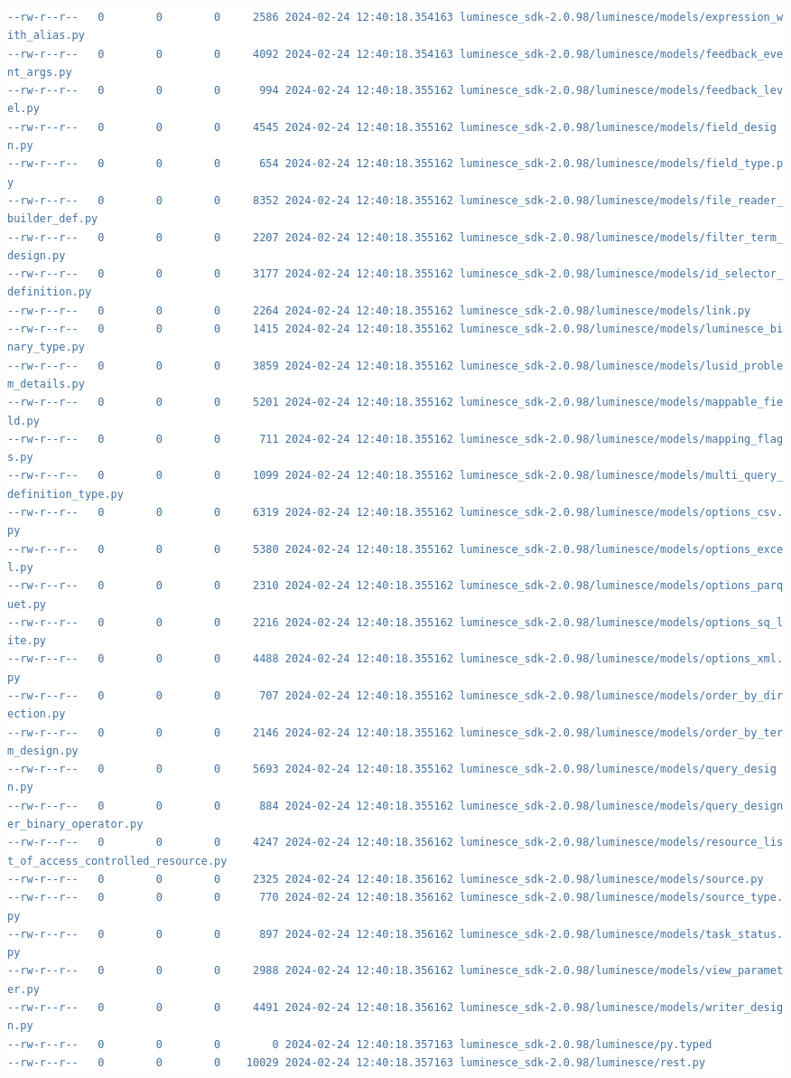```diff
--rw-r--r--   0        0        0     2586 2024-02-24 12:40:18.354163 luminesce_sdk-2.0.98/luminesce/models/expression_with_alias.py
--rw-r--r--   0        0        0     4092 2024-02-24 12:40:18.354163 luminesce_sdk-2.0.98/luminesce/models/feedback_event_args.py
--rw-r--r--   0        0        0      994 2024-02-24 12:40:18.355162 luminesce_sdk-2.0.98/luminesce/models/feedback_level.py
--rw-r--r--   0        0        0     4545 2024-02-24 12:40:18.355162 luminesce_sdk-2.0.98/luminesce/models/field_design.py
--rw-r--r--   0        0        0      654 2024-02-24 12:40:18.355162 luminesce_sdk-2.0.98/luminesce/models/field_type.py
--rw-r--r--   0        0        0     8352 2024-02-24 12:40:18.355162 luminesce_sdk-2.0.98/luminesce/models/file_reader_builder_def.py
--rw-r--r--   0        0        0     2207 2024-02-24 12:40:18.355162 luminesce_sdk-2.0.98/luminesce/models/filter_term_design.py
--rw-r--r--   0        0        0     3177 2024-02-24 12:40:18.355162 luminesce_sdk-2.0.98/luminesce/models/id_selector_definition.py
--rw-r--r--   0        0        0     2264 2024-02-24 12:40:18.355162 luminesce_sdk-2.0.98/luminesce/models/link.py
--rw-r--r--   0        0        0     1415 2024-02-24 12:40:18.355162 luminesce_sdk-2.0.98/luminesce/models/luminesce_binary_type.py
--rw-r--r--   0        0        0     3859 2024-02-24 12:40:18.355162 luminesce_sdk-2.0.98/luminesce/models/lusid_problem_details.py
--rw-r--r--   0        0        0     5201 2024-02-24 12:40:18.355162 luminesce_sdk-2.0.98/luminesce/models/mappable_field.py
--rw-r--r--   0        0        0      711 2024-02-24 12:40:18.355162 luminesce_sdk-2.0.98/luminesce/models/mapping_flags.py
--rw-r--r--   0        0        0     1099 2024-02-24 12:40:18.355162 luminesce_sdk-2.0.98/luminesce/models/multi_query_definition_type.py
--rw-r--r--   0        0        0     6319 2024-02-24 12:40:18.355162 luminesce_sdk-2.0.98/luminesce/models/options_csv.py
--rw-r--r--   0        0        0     5380 2024-02-24 12:40:18.355162 luminesce_sdk-2.0.98/luminesce/models/options_excel.py
--rw-r--r--   0        0        0     2310 2024-02-24 12:40:18.355162 luminesce_sdk-2.0.98/luminesce/models/options_parquet.py
--rw-r--r--   0        0        0     2216 2024-02-24 12:40:18.355162 luminesce_sdk-2.0.98/luminesce/models/options_sq_lite.py
--rw-r--r--   0        0        0     4488 2024-02-24 12:40:18.355162 luminesce_sdk-2.0.98/luminesce/models/options_xml.py
--rw-r--r--   0        0        0      707 2024-02-24 12:40:18.355162 luminesce_sdk-2.0.98/luminesce/models/order_by_direction.py
--rw-r--r--   0        0        0     2146 2024-02-24 12:40:18.355162 luminesce_sdk-2.0.98/luminesce/models/order_by_term_design.py
--rw-r--r--   0        0        0     5693 2024-02-24 12:40:18.355162 luminesce_sdk-2.0.98/luminesce/models/query_design.py
--rw-r--r--   0        0        0      884 2024-02-24 12:40:18.355162 luminesce_sdk-2.0.98/luminesce/models/query_designer_binary_operator.py
--rw-r--r--   0        0        0     4247 2024-02-24 12:40:18.356162 luminesce_sdk-2.0.98/luminesce/models/resource_list_of_access_controlled_resource.py
--rw-r--r--   0        0        0     2325 2024-02-24 12:40:18.356162 luminesce_sdk-2.0.98/luminesce/models/source.py
--rw-r--r--   0        0        0      770 2024-02-24 12:40:18.356162 luminesce_sdk-2.0.98/luminesce/models/source_type.py
--rw-r--r--   0        0        0      897 2024-02-24 12:40:18.356162 luminesce_sdk-2.0.98/luminesce/models/task_status.py
--rw-r--r--   0        0        0     2988 2024-02-24 12:40:18.356162 luminesce_sdk-2.0.98/luminesce/models/view_parameter.py
--rw-r--r--   0        0        0     4491 2024-02-24 12:40:18.356162 luminesce_sdk-2.0.98/luminesce/models/writer_design.py
--rw-r--r--   0        0        0        0 2024-02-24 12:40:18.357163 luminesce_sdk-2.0.98/luminesce/py.typed
--rw-r--r--   0        0        0    10029 2024-02-24 12:40:18.357163 luminesce_sdk-2.0.98/luminesce/rest.py
```
